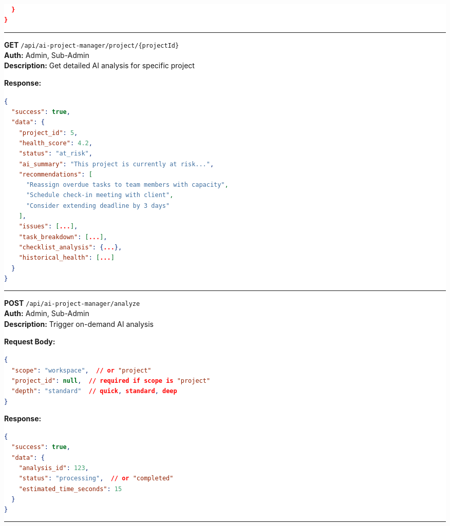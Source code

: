 ```json
  }
}
```

---

**GET** `/api/ai-project-manager/project/{projectId}`  
**Auth:** Admin, Sub-Admin  
**Description:** Get detailed AI analysis for specific project

**Response:**
```json
{
  "success": true,
  "data": {
    "project_id": 5,
    "health_score": 4.2,
    "status": "at_risk",
    "ai_summary": "This project is currently at risk...",
    "recommendations": [
      "Reassign overdue tasks to team members with capacity",
      "Schedule check-in meeting with client",
      "Consider extending deadline by 3 days"
    ],
    "issues": [...],
    "task_breakdown": [...],
    "checklist_analysis": {...},
    "historical_health": [...]
  }
}
```

---

**POST** `/api/ai-project-manager/analyze`  
**Auth:** Admin, Sub-Admin  
**Description:** Trigger on-demand AI analysis

**Request Body:**
```json
{
  "scope": "workspace",  // or "project"
  "project_id": null,  // required if scope is "project"
  "depth": "standard"  // quick, standard, deep
}
```

**Response:**
```json
{
  "success": true,
  "data": {
    "analysis_id": 123,
    "status": "processing",  // or "completed"
    "estimated_time_seconds": 15
  }
}
```

---